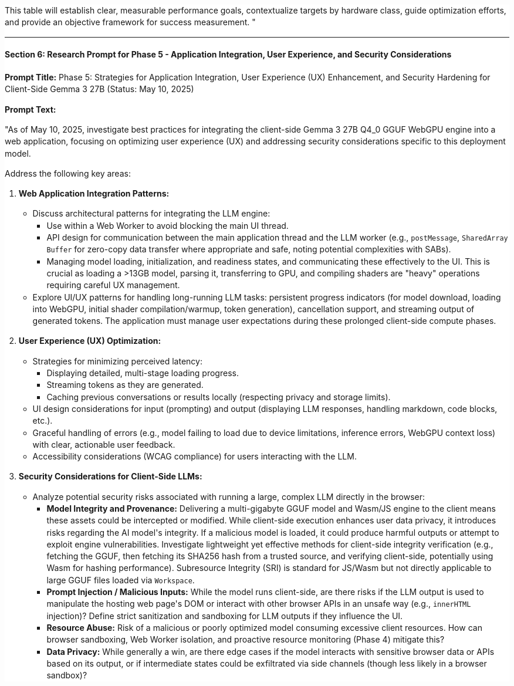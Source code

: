 This table will establish clear, measurable performance goals, contextualize targets by hardware class, guide optimization efforts, and provide an objective framework for success measurement. "

---

#### Section 6: Research Prompt for Phase 5 - Application Integration, User Experience, and Security Considerations

**Prompt Title:** Phase 5: Strategies for Application Integration, User Experience (UX) Enhancement, and Security Hardening for Client-Side Gemma 3 27B (Status: May 10, 2025)

**Prompt Text:**

"As of May 10, 2025, investigate best practices for integrating the client-side Gemma 3 27B Q4_0 GGUF WebGPU engine into a web application, focusing on optimizing user experience (UX) and addressing security considerations specific to this deployment model.

Address the following key areas:

1.  **Web Application Integration Patterns:**

    - Discuss architectural patterns for integrating the LLM engine:
      - Use within a Web Worker to avoid blocking the main UI thread.
      - API design for communication between the main application thread and the LLM worker (e.g., `postMessage`, `SharedArrayBuffer` for zero-copy data transfer where appropriate and safe, noting potential complexities with SABs).
      - Managing model loading, initialization, and readiness states, and communicating these effectively to the UI. This is crucial as loading a >13GB model, parsing it, transferring to GPU, and compiling shaders are "heavy" operations requiring careful UX management.
    - Explore UI/UX patterns for handling long-running LLM tasks: persistent progress indicators (for model download, loading into WebGPU, initial shader compilation/warmup, token generation), cancellation support, and streaming output of generated tokens. The application must manage user expectations during these prolonged client-side compute phases.

2.  **User Experience (UX) Optimization:**

    - Strategies for minimizing perceived latency:
      - Displaying detailed, multi-stage loading progress.
      - Streaming tokens as they are generated.
      - Caching previous conversations or results locally (respecting privacy and storage limits).
    - UI design considerations for input (prompting) and output (displaying LLM responses, handling markdown, code blocks, etc.).
    - Graceful handling of errors (e.g., model failing to load due to device limitations, inference errors, WebGPU context loss) with clear, actionable user feedback.
    - Accessibility considerations (WCAG compliance) for users interacting with the LLM.

3.  **Security Considerations for Client-Side LLMs:**

    - Analyze potential security risks associated with running a large, complex LLM directly in the browser:
      - **Model Integrity and Provenance:** Delivering a multi-gigabyte GGUF model and Wasm/JS engine to the client means these assets could be intercepted or modified. While client-side execution enhances user data privacy, it introduces risks regarding the AI model's integrity. If a malicious model is loaded, it could produce harmful outputs or attempt to exploit engine vulnerabilities. Investigate lightweight yet effective methods for client-side integrity verification (e.g., fetching the GGUF, then fetching its SHA256 hash from a trusted source, and verifying client-side, potentially using Wasm for hashing performance). Subresource Integrity (SRI) is standard for JS/Wasm but not directly applicable to large GGUF files loaded via `Workspace`.
      - **Prompt Injection / Malicious Inputs:** While the model runs client-side, are there risks if the LLM output is used to manipulate the hosting web page's DOM or interact with other browser APIs in an unsafe way (e.g., `innerHTML` injection)? Define strict sanitization and sandboxing for LLM outputs if they influence the UI.
      - **Resource Abuse:** Risk of a malicious or poorly optimized model consuming excessive client resources. How can browser sandboxing, Web Worker isolation, and proactive resource monitoring (Phase 4) mitigate this?
      - **Data Privacy:** While generally a win, are there edge cases if the model interacts with sensitive browser data or APIs based on its output, or if intermediate states could be exfiltrated via side channels (though less likely in a browser sandbox)?